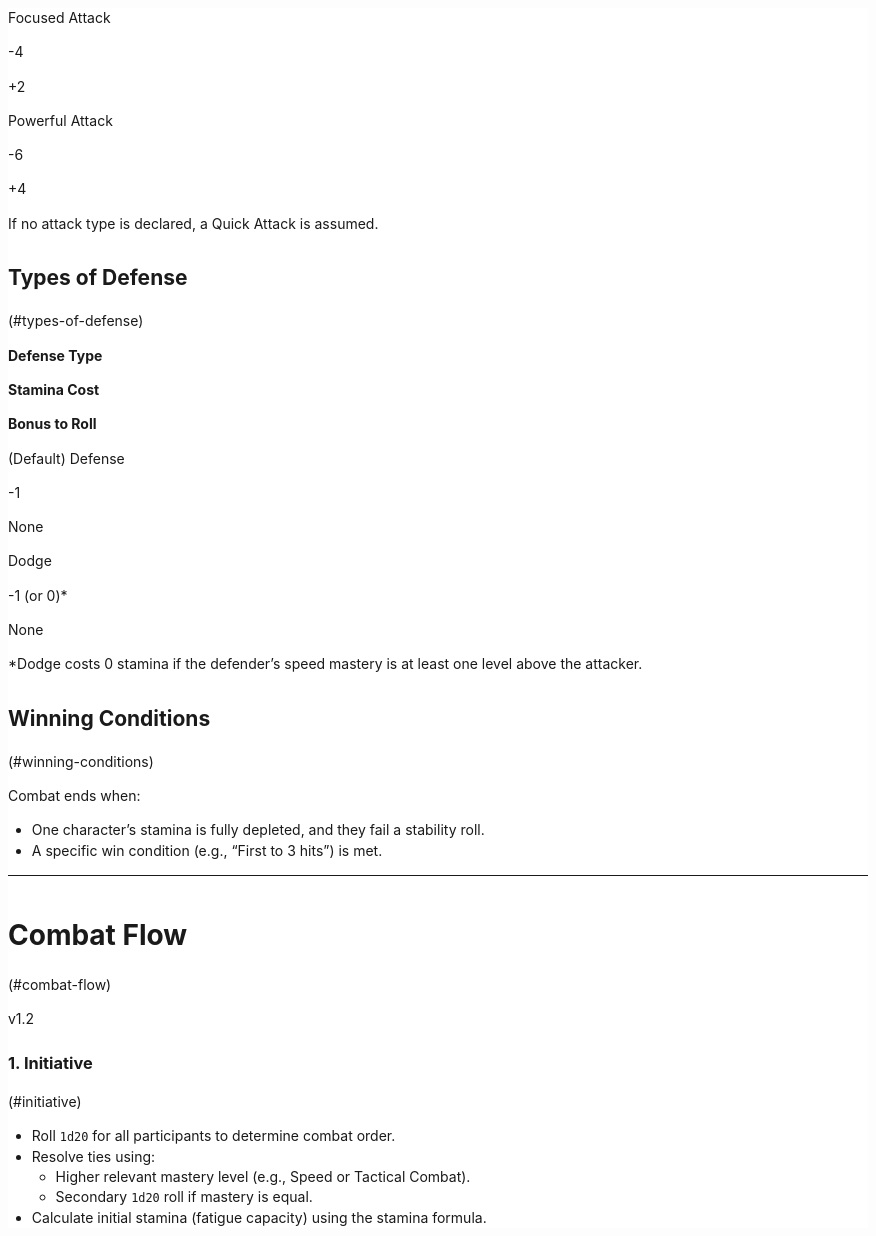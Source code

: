 Focused Attack

\-4

+2

Powerful Attack

\-6

+4

If no attack type is declared, a Quick Attack is assumed.

Types of Defense
----------------

(#types-of-defense)

**Defense Type**

**Stamina Cost**

**Bonus to Roll**

(Default) Defense

\-1

None

Dodge

\-1 (or 0)\*

None

\*Dodge costs 0 stamina if the defender’s speed mastery is at least one level above the attacker.

Winning Conditions
------------------

(#winning-conditions)

Combat ends when:

*   One character’s stamina is fully depleted, and they fail a stability roll.
*   A specific win condition (e.g., “First to 3 hits”) is met.

* * *

Combat Flow
===========

(#combat-flow)

v1.2

### **1\. Initiative**

(#initiative)

*   Roll `1d20` for all participants to determine combat order.
*   Resolve ties using:
    *   Higher relevant mastery level (e.g., Speed or Tactical Combat).
    *   Secondary `1d20` roll if mastery is equal.
*   Calculate initial stamina (fatigue capacity) using the stamina formula.

